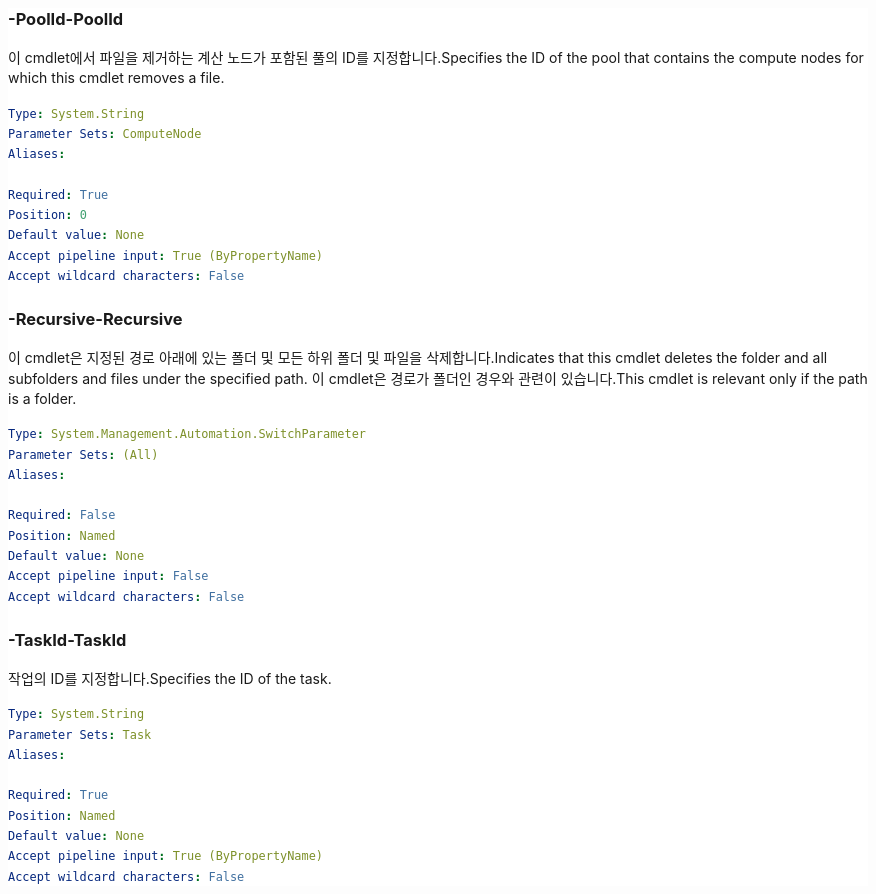 ### <span data-ttu-id="c2fe8-143">-PoolId</span><span class="sxs-lookup"><span data-stu-id="c2fe8-143">-PoolId</span></span>
<span data-ttu-id="c2fe8-144">이 cmdlet에서 파일을 제거하는 계산 노드가 포함된 풀의 ID를 지정합니다.</span><span class="sxs-lookup"><span data-stu-id="c2fe8-144">Specifies the ID of the pool that contains the compute nodes for which this cmdlet removes a file.</span></span>

```yaml
Type: System.String
Parameter Sets: ComputeNode
Aliases:

Required: True
Position: 0
Default value: None
Accept pipeline input: True (ByPropertyName)
Accept wildcard characters: False
```

### <span data-ttu-id="c2fe8-145">-Recursive</span><span class="sxs-lookup"><span data-stu-id="c2fe8-145">-Recursive</span></span>
<span data-ttu-id="c2fe8-146">이 cmdlet은 지정된 경로 아래에 있는 폴더 및 모든 하위 폴더 및 파일을 삭제합니다.</span><span class="sxs-lookup"><span data-stu-id="c2fe8-146">Indicates that this cmdlet deletes the folder and all subfolders and files under the specified path.</span></span>
<span data-ttu-id="c2fe8-147">이 cmdlet은 경로가 폴더인 경우와 관련이 있습니다.</span><span class="sxs-lookup"><span data-stu-id="c2fe8-147">This cmdlet is relevant only if the path is a folder.</span></span>

```yaml
Type: System.Management.Automation.SwitchParameter
Parameter Sets: (All)
Aliases:

Required: False
Position: Named
Default value: None
Accept pipeline input: False
Accept wildcard characters: False
```

### <span data-ttu-id="c2fe8-148">-TaskId</span><span class="sxs-lookup"><span data-stu-id="c2fe8-148">-TaskId</span></span>
<span data-ttu-id="c2fe8-149">작업의 ID를 지정합니다.</span><span class="sxs-lookup"><span data-stu-id="c2fe8-149">Specifies the ID of the task.</span></span>

```yaml
Type: System.String
Parameter Sets: Task
Aliases:

Required: True
Position: Named
Default value: None
Accept pipeline input: True (ByPropertyName)
Accept wildcard characters: False
```
